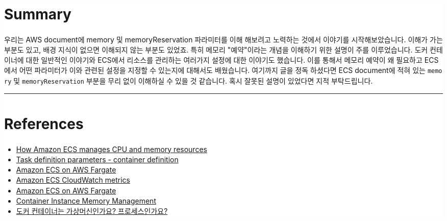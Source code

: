 
# Summary



우리는 AWS document에 memory 및 memoryReservation 파라미터를 이해 해보려고 노력하는 것에서 이야기를 시작해보았습니다. 이해가 가는 부분도 있고, 배경 지식이 없으면 이해되지 않는 부분도 있었죠. 특히 메모리 "예약"이라는 개념을 이해하기 위한 설명이 주를 이루었습니다. 도커 컨테이너에 대한 일반적인 이야기와 ECS에서 리소스를 관리하는 여러가지 설정에 대한 이야기도 했습니다. 이를 통해서 메모리 예약이 왜 필요하고 ECS에서 어떤 파라미터가 이와 관련된 설정을 지정할 수 있는지에 대해서도 배웠습니다. 여기까지 글을 정독 하셨다면 ECS document에 적혀 있는 `memory` 및 `memoryReservation` 부분을 무리 없이 이해하실 수 있을 것 같습니다. 혹시 잘못된 설명이 있었다면 지적 부탁드립니다.



---

# References

- [How Amazon ECS manages CPU and memory resources](https://aws.amazon.com/ko/blogs/containers/how-amazon-ecs-manages-cpu-and-memory-resources/)
- [Task definition parameters - container definition](https://docs.aws.amazon.com/AmazonECS/latest/developerguide/task_definition_parameters.html#container_definitions)
- [Amazon ECS on AWS Fargate](https://docs.aws.amazon.com/AmazonECS/latest/developerguide/AWS_Fargate.html)
- [Amazon ECS CloudWatch metrics](https://docs.aws.amazon.com/AmazonECS/latest/developerguide/cloudwatch-metrics.html)
- [Amazon ECS on AWS Fargate](https://docs.aws.amazon.com/AmazonECS/latest/developerguide/AWS_Fargate.html)
- [Container Instance Memory Management](https://docs.aws.amazon.com/AmazonECS/latest/developerguide/memory-management.html)
- [도커 컨테이너는 가상머신인가요? 프로세스인가요?](https://www.44bits.io/ko/post/is-docker-container-a-virtual-machine-or-a-process)